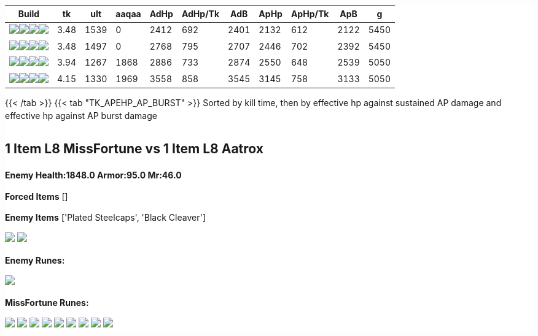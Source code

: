 



 Build |tk|ult|aaqaa|AdHp|AdHp/Tk|AdB|ApHp|ApHp/Tk|ApB|g
-|-|-|-|-|-|-|-|-|-|-
![](/item/3031.png)![](/item/1001.png)![](/item/1055.png)![](/item/1038.png)|3.48|1539|0|2412|692|2401|2132|612|2122|5450
![](/item/3072.png)![](/item/1001.png)![](/item/1055.png)![](/item/1038.png)|3.48|1497|0|2768|795|2707|2446|702|2392|5450
![](/item/3073.png)![](/item/1001.png)![](/item/1055.png)![](/item/1038.png)|3.94|1267|1868|2886|733|2874|2550|648|2539|5050
![](/item/6673.png)![](/item/1001.png)![](/item/1055.png)![](/item/1038.png)|4.15|1330|1969|3558|858|3545|3145|758|3133|5050
{{< /tab >}}
{{< tab "TK_APEHP_AP_BURST" >}}
Sorted by kill time, then by effective hp against sustained AP damage and effective hp against AP burst damage
## 1 Item L8 MissFortune vs 1 Item L8 Aatrox

**Enemy Health:1848.0 Armor:95.0 Mr:46.0**


**Forced Items** []








**Enemy Items** ['Plated Steelcaps', 'Black Cleaver']





![](/item/3047.png)
![](/item/3071.png)



**Enemy Runes:**





![](/StatMods/StatModsArmorIcon.png)



**MissFortune Runes:**


![](/Styles/Precision/PressTheAttack/PressTheAttack.png)
![](/Styles/Precision/AbsorbLife/AbsorbLife.png)
![](/Styles/Precision/LegendAlacrity/LegendAlacrity.png)
![](/Styles/Precision/CutDown/CutDown.png)
![](/Styles/Sorcery/AbsoluteFocus/AbsoluteFocus.png)
![](/Styles/Sorcery/GatheringStorm/GatheringStorm.png)
![](/StatMods/StatModsAttackSpeedIcon.png)
![](/StatMods/StatModsAdaptiveForceIcon.png)
![](/StatMods/StatModsHealthScalingIcon.png)
